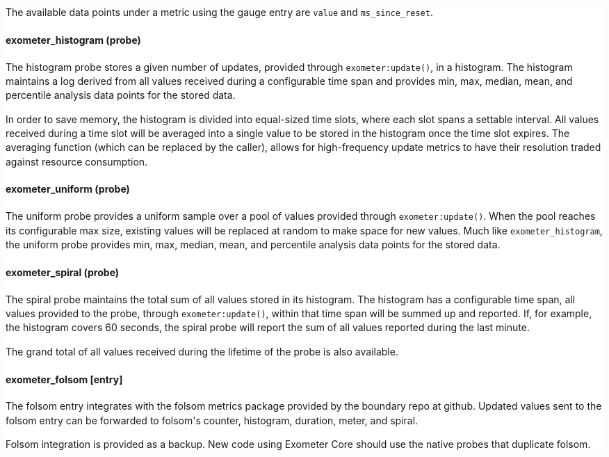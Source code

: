 The available data points under a metric using the gauge entry
are `value` and `ms_since_reset`.


#### <a name="exometer_histogram_(probe)">exometer_histogram (probe)</a> ####

The histogram probe stores a given number of updates, provided through
`exometer:update()`, in a histogram. The histogram maintains a log
derived from all values received during a configurable time span and
provides min, max, median, mean, and percentile analysis data points
for the stored data.

In order to save memory, the histogram is divided into equal-sized
time slots, where each slot spans a settable interval. All values
received during a time slot will be averaged into a single value to be
stored in the histogram once the time slot expires. The averaging
function (which can be replaced by the caller), allows for
high-frequency update metrics to have their resolution traded against
resource consumption.


#### <a name="exometer_uniform_(probe)">exometer_uniform (probe)</a> ####

The uniform probe provides a uniform sample over a pool of values
provided through `exometer:update()`. When the pool reaches its configurable
max size, existing values will be replaced at random to make space for
new values. Much like `exometer_histogram`, the uniform probe
provides min, max, median, mean, and percentile analysis data points
for the stored data.


#### <a name="exometer_spiral_(probe)">exometer_spiral (probe)</a> ####

The spiral probe maintains the total sum of all values stored in its
histogram. The histogram has a configurable time span, all values
provided to the probe, through `exometer:update()`, within that time
span will be summed up and reported. If, for example, the histogram
covers 60 seconds, the spiral probe will report the sum of all
values reported during the last minute.

The grand total of all values received during the lifetime of the
probe is also available.


#### <a name="exometer_folsom_[entry]">exometer_folsom [entry]</a> ####

The folsom entry integrates with the folsom metrics package provided
by the boundary repo at github. Updated values sent to the folsom entry
can be forwarded to folsom's counter, histogram, duration, meter,
and spiral.

Folsom integration is provided as a backup. New code using Exometer Core
should use the native probes that duplicate folsom.
